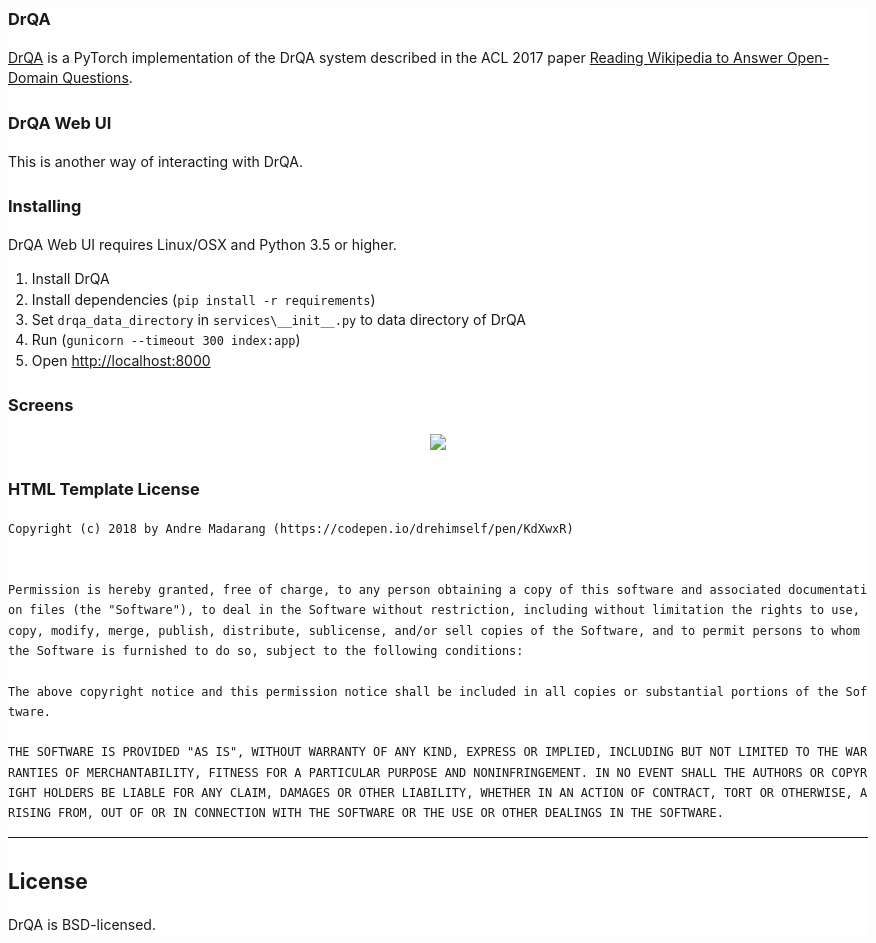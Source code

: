 ### DrQA
[DrQA](https://github.com/facebookresearch/DrQA.git) is a PyTorch implementation of the DrQA system described in the ACL 2017 paper [Reading Wikipedia to Answer Open-Domain Questions](https://arxiv.org/abs/1704.00051).

### DrQA Web UI
This is another way of interacting with DrQA.

### Installing
DrQA Web UI requires Linux/OSX and Python 3.5 or higher. 

1. Install DrQA
2. Install dependencies (`pip install -r requirements`)
3. Set `drqa_data_directory` in `services\__init__.py` to data directory of DrQA
4. Run (`gunicorn --timeout 300 index:app`)
5. Open [http://localhost:8000](http://localhost:8000)

### Screens

<p align="center"><img width="70%" src="screens/where-is-eiffel.png" /></p>

### HTML Template License
```
Copyright (c) 2018 by Andre Madarang (https://codepen.io/drehimself/pen/KdXwxR)


Permission is hereby granted, free of charge, to any person obtaining a copy of this software and associated documentation files (the "Software"), to deal in the Software without restriction, including without limitation the rights to use, copy, modify, merge, publish, distribute, sublicense, and/or sell copies of the Software, and to permit persons to whom the Software is furnished to do so, subject to the following conditions:

The above copyright notice and this permission notice shall be included in all copies or substantial portions of the Software.

THE SOFTWARE IS PROVIDED "AS IS", WITHOUT WARRANTY OF ANY KIND, EXPRESS OR IMPLIED, INCLUDING BUT NOT LIMITED TO THE WARRANTIES OF MERCHANTABILITY, FITNESS FOR A PARTICULAR PURPOSE AND NONINFRINGEMENT. IN NO EVENT SHALL THE AUTHORS OR COPYRIGHT HOLDERS BE LIABLE FOR ANY CLAIM, DAMAGES OR OTHER LIABILITY, WHETHER IN AN ACTION OF CONTRACT, TORT OR OTHERWISE, ARISING FROM, OUT OF OR IN CONNECTION WITH THE SOFTWARE OR THE USE OR OTHER DEALINGS IN THE SOFTWARE.
```
---

## License
DrQA is BSD-licensed.
